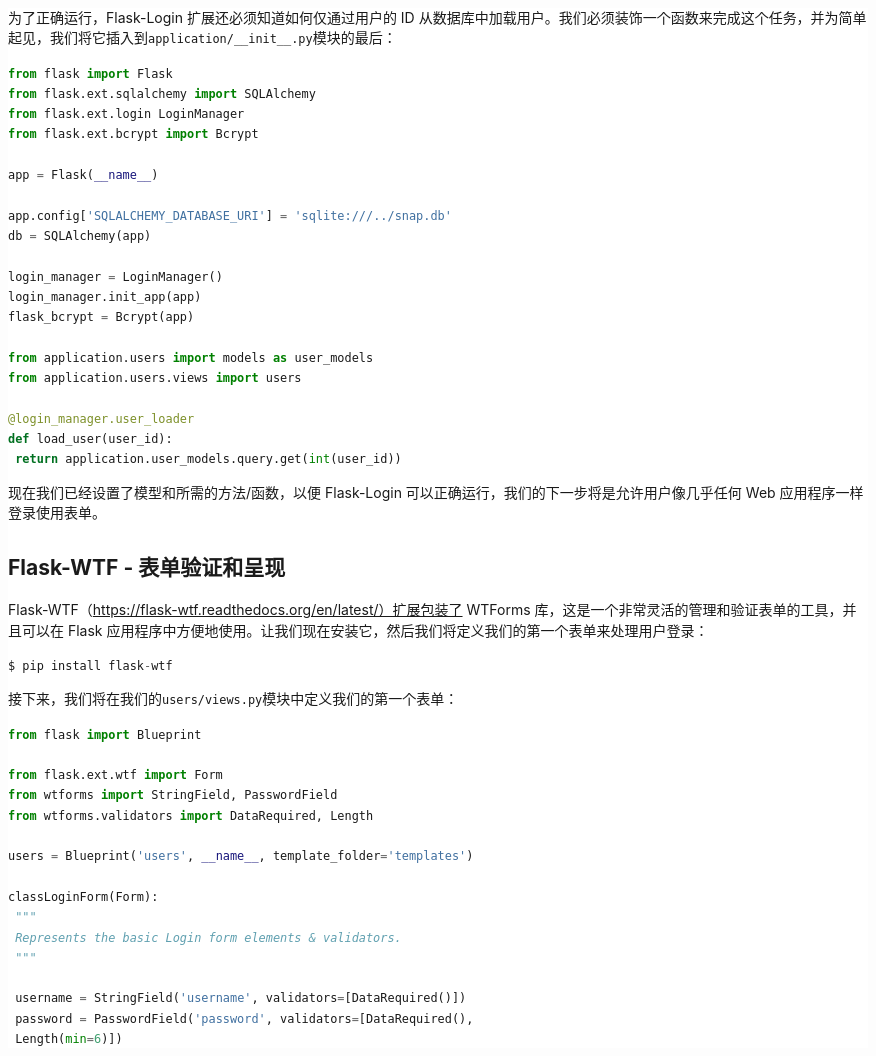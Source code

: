 为了正确运行，Flask-Login 扩展还必须知道如何仅通过用户的 ID 从数据库中加载用户。我们必须装饰一个函数来完成这个任务，并为简单起见，我们将它插入到`application/__init__.py`模块的最后：

```py
from flask import Flask
from flask.ext.sqlalchemy import SQLAlchemy
from flask.ext.login LoginManager
from flask.ext.bcrypt import Bcrypt

app = Flask(__name__)

app.config['SQLALCHEMY_DATABASE_URI'] = 'sqlite:///../snap.db'
db = SQLAlchemy(app)

login_manager = LoginManager()
login_manager.init_app(app)
flask_bcrypt = Bcrypt(app)

from application.users import models as user_models
from application.users.views import users

@login_manager.user_loader
def load_user(user_id):
 return application.user_models.query.get(int(user_id))

```

现在我们已经设置了模型和所需的方法/函数，以便 Flask-Login 可以正确运行，我们的下一步将是允许用户像几乎任何 Web 应用程序一样登录使用表单。

## Flask-WTF - 表单验证和呈现

Flask-WTF（https://flask-wtf.readthedocs.org/en/latest/）扩展包装了 WTForms 库，这是一个非常灵活的管理和验证表单的工具，并且可以在 Flask 应用程序中方便地使用。让我们现在安装它，然后我们将定义我们的第一个表单来处理用户登录：

```py
$ pip install flask-wtf

```

接下来，我们将在我们的`users/views.py`模块中定义我们的第一个表单：

```py
from flask import Blueprint

from flask.ext.wtf import Form
from wtforms import StringField, PasswordField
from wtforms.validators import DataRequired, Length

users = Blueprint('users', __name__, template_folder='templates')

classLoginForm(Form):
 """
 Represents the basic Login form elements & validators.
 """

 username = StringField('username', validators=[DataRequired()])
 password = PasswordField('password', validators=[DataRequired(),
 Length(min=6)])

```
